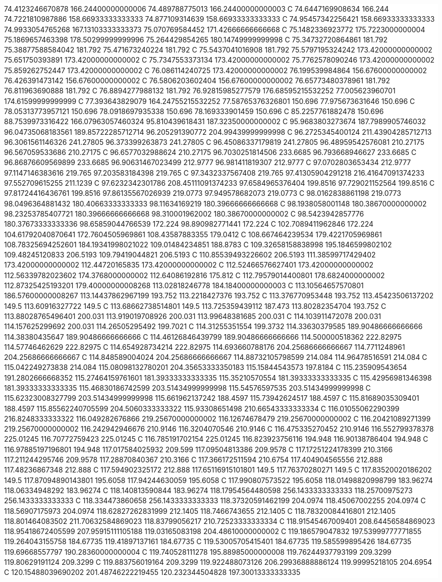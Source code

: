 74.4123246670878 166.24400000000006 74.489788775013 166.24400000000003 C 74.6447169908634 166.244 74.7221810987886 158.66933333333333 74.877109314639 158.66933333333333 C 74.95457342256421 158.66933333333333 74.9933054765268 167.13103333333373 75.070769584452 171.42666666666668 C 75.1482336923772 175.7223000000004 75.1869657463398 178.50299999999996 75.264429854265 180.14749999999998 C 75.34732720864861 181.792 75.38877588584042 181.792 75.471673240224 181.792 C 75.5437041016908 181.792 75.5797195324242 173.42000000000002 75.651750393891 173.42000000000002 C 75.7347553373134 173.42000000000002 75.7762578090246 173.42000000000002 75.859262752447 173.42000000000002 C 76.086114240725 173.42000000000002 76.199539984864 156.67600000000002 76.426391473142 156.67600000000002 C 76.5806203602404 156.67600000000002 76.65773480378961 181.792 76.811963690888 181.792 C 76.8894277988132 181.792 76.92815985277579 176.68595215532252 77.005623960701 174.61599999999999 C 77.393643829079 164.24755215532252 77.58765376326801 150.696 77.975673631646 150.696 C 78.05313773957121 150.696 78.0918697935338 150.696 78.169333901459 150.696 C 85.2257761882478 150.696 88.7539973316422 166.07963057460324 95.810439618431 187.32350000000002 C 95.9683803273674 187.7989905746032 96.04735068183561 189.85722285712714 96.205291390772 204.99439999999998 C 96.2725345400124 211.43904285712713 96.3061561146326 241.27805 96.373399263873 241.27805 C 96.45086337179819 241.27805 96.48959542576081 210.27175 96.567059533686 210.27175 C 96.6577032988624 210.27175 96.7030251814506 233.6685 96.793668946627 233.6685 C 96.86876609569899 233.6685 96.90631467023499 212.9777 96.981411819307 212.9777 C 97.0702803653434 212.9777 97.1147146383616 219.765 97.203583184398 219.765 C 97.3432337567408 219.765 97.41305904291218 216.41647091374233 97.552709615255 211.1239 C 97.6232342301786 208.45111091374233 97.6584965376404 199.8516 97.729021152564 199.8516 C 97.81724416436761 199.8516 97.86135567026939 219.0773 97.949578682073 219.0773 C 98.0162838861198 219.0773 98.0496364881432 180.40663333333333 98.11634169219 180.39666666666668 C 98.1938058001148 180.38670000000002 98.23253785407721 180.39666666666668 98.310001962002 180.38670000000002 C 98.5423942857776 180.37673333333336 98.65859044766539 172.224 98.890982771441 172.224 C 102.7089411962846 172.224 104.61792040870641 172.7604505969861 108.43587883355 179.0412 C 108.667464239534 179.4221705969861 108.78325694252601 184.19341998021022 109.01484234851 188.8783 C 109.32658158838998 195.1846599802102 109.48245120833 206.5193 109.79419044821 206.5193 C 110.85539493226602 206.5193 111.38599717429402 173.42000000000002 112.44720165835 173.42000000000002 C 112.52466576627401 173.42000000000002 112.56339782023602 174.3768000000002 112.64086192816 175.812 C 112.79579014400801 178.6824000000002 112.87325425193201 179.40000000008268 113.02818246778 184.18400000000003 C 113.10564657570801 186.57600000008267 113.14437862967199 193.752 113.2218427376 193.752 C 113.376770953448 193.752 113.45423506137202 149.5 113.60916327722 149.5 C 113.68662738514801 149.5 113.725359439112 187.473 113.80282354704 193.752 C 113.88028765496401 200.031 113.919019708926 200.031 113.99648381685 200.031 C 114.103911472078 200.031 114.157625299692 200.031 114.26505295492 199.7021 C 114.31255351554 199.3732 114.33630379585 189.90486666666666 114.38380435647 189.90486666666666 C 114.46126846439799 189.90486666666666 114.500000518362 222.82975 114.57746462629 222.82975 C 114.654928734214 222.82975 114.693660788176 204.25686666666667 114.7711248961 204.25686666666667 C 114.848589004024 204.25686666666667 114.88732105798599 214.084 114.96478516591 214.084 C 115.042249273838 214.084 115.08098132780201 204.35653333350183 115.15844543573 197.8184 C 115.235909543654 191.2802666668352 115.27464159761601 181.39333333333335 115.35210570554 181.39333333333335 C 115.42956981346398 181.39333333333335 115.46830186742599 203.51434999999998 115.54576597535 203.51434999999998 C 115.62323008327799 203.51434999999998 115.661962137242 188.4597 115.73942624517 188.4597 C 115.81689035309401 188.4597 115.85562240705599 204.5060333333322 115.93308651498 210.66543333333334 C 116.01055062290399 216.8248333333322 116.049282676866 219.25670000000002 116.12674678479 219.25670000000002 C 116.20421089271399 219.25670000000002 116.242942946676 210.9146 116.3204070546 210.9146 C 116.475335270452 210.9146 116.552799378378 225.01245 116.70772759423 225.01245 C 116.785191702154 225.01245 116.823923756116 194.948 116.90138786404 194.948 C 116.97885197196801 194.948 117.017584025932 209.599 117.09504813386 209.9578 C 117.17251224178399 210.3166 117.211244295746 209.9578 117.28870840367 210.3166 C 117.366172511594 210.6754 117.404904565556 212.888 117.48236867348 212.888 C 117.594902325172 212.888 117.65116915101801 149.5 117.76370280271 149.5 C 117.83520020186202 149.5 117.87094890143801 195.6058 117.94244630059 195.6058 C 117.990807573522 195.6058 118.01498820998799 183.96274 118.06334948292 183.96274 C 118.140813590844 183.96274 118.17954564480598 256.1433333333333 118.25700975273 256.1433333333333 C 118.334473860658 256.1433333333333 118.37320591462199 204.0974 118.45067002255 204.0974 C 118.56907175973 204.0974 118.62827262831999 212.1405 118.7466743655 212.1405 C 118.78320084416801 212.1405 118.801464083502 211.70632584869023 118.83799056217 210.72523333333334 C 118.91545467009401 208.64456584869023 118.95418672405599 207.95915111105188 119.03165083198 204.48610000000002 C 119.186579047832 197.53999777771855 119.264043155758 184.67735 119.41897137161 184.67735 C 119.53005705415401 184.67735 119.585599895426 184.67735 119.69668557797 190.28360000000004 C 119.740528111278 195.88985000000008 119.76244937793199 209.3299 119.80629191124 209.3299 C 119.883756019164 209.3299 119.922488073126 206.29936888886124 119.99995218105 204.6954 C 120.15488039690202 201.48746222219455 120.232344504828 197.30013333333335